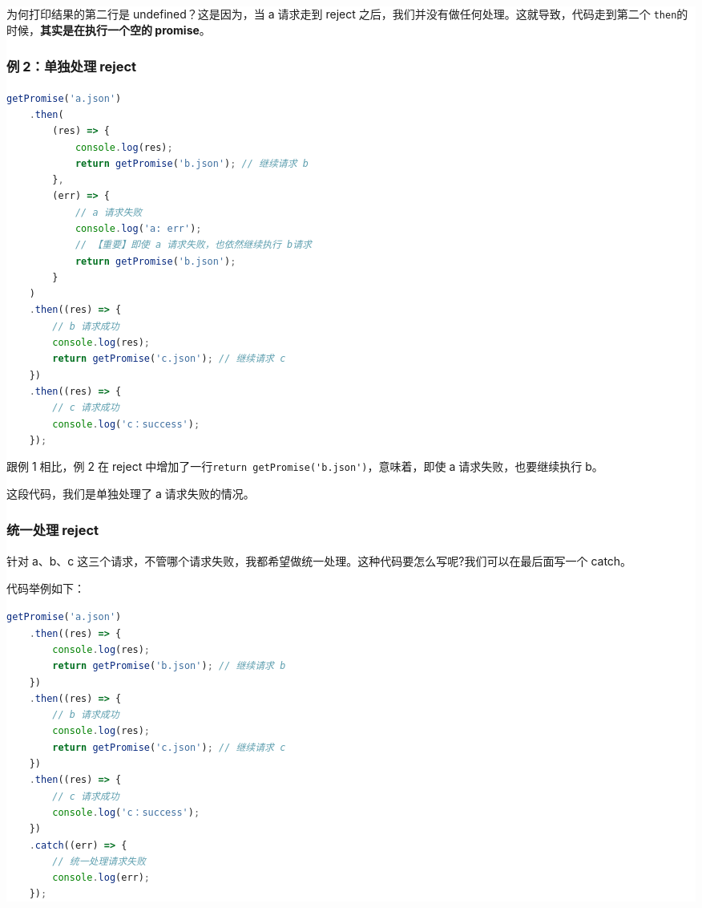 为何打印结果的第二行是 undefined？这是因为，当 a 请求走到 reject 之后，我们并没有做任何处理。这就导致，代码走到第二个 `then`的时候，**其实是在执行一个空的 promise**。

### 例 2：单独处理 reject

```js
getPromise('a.json')
    .then(
        (res) => {
            console.log(res);
            return getPromise('b.json'); // 继续请求 b
        },
        (err) => {
            // a 请求失败
            console.log('a: err');
            // 【重要】即使 a 请求失败，也依然继续执行 b请求
            return getPromise('b.json');
        }
    )
    .then((res) => {
        // b 请求成功
        console.log(res);
        return getPromise('c.json'); // 继续请求 c
    })
    .then((res) => {
        // c 请求成功
        console.log('c：success');
    });
```

跟例 1 相比，例 2 在 reject 中增加了一行`return getPromise('b.json')`，意味着，即使 a 请求失败，也要继续执行 b。

这段代码，我们是单独处理了 a 请求失败的情况。

### 统一处理 reject

针对 a、b、c 这三个请求，不管哪个请求失败，我都希望做统一处理。这种代码要怎么写呢?我们可以在最后面写一个 catch。

代码举例如下：

```js
getPromise('a.json')
    .then((res) => {
        console.log(res);
        return getPromise('b.json'); // 继续请求 b
    })
    .then((res) => {
        // b 请求成功
        console.log(res);
        return getPromise('c.json'); // 继续请求 c
    })
    .then((res) => {
        // c 请求成功
        console.log('c：success');
    })
    .catch((err) => {
        // 统一处理请求失败
        console.log(err);
    });
```
